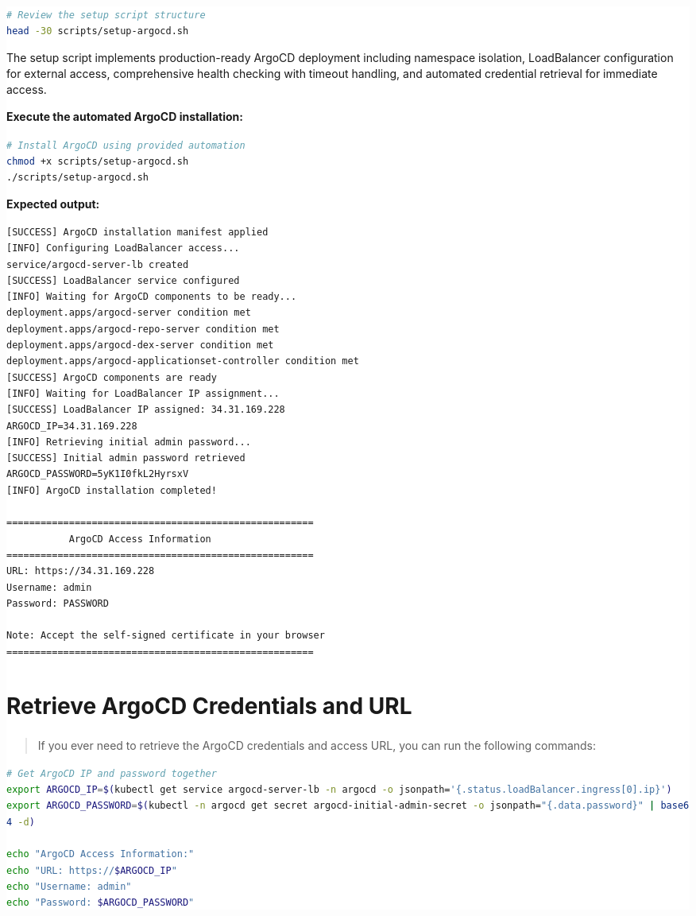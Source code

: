 ```bash
# Review the setup script structure
head -30 scripts/setup-argocd.sh
```

The setup script implements production-ready ArgoCD deployment including namespace isolation, LoadBalancer configuration for external access, comprehensive health checking with timeout handling, and automated credential retrieval for immediate access.

**Execute the automated ArgoCD installation:**

```bash
# Install ArgoCD using provided automation
chmod +x scripts/setup-argocd.sh
./scripts/setup-argocd.sh
```

**Expected output:**
```
[SUCCESS] ArgoCD installation manifest applied
[INFO] Configuring LoadBalancer access...
service/argocd-server-lb created
[SUCCESS] LoadBalancer service configured
[INFO] Waiting for ArgoCD components to be ready...
deployment.apps/argocd-server condition met
deployment.apps/argocd-repo-server condition met
deployment.apps/argocd-dex-server condition met
deployment.apps/argocd-applicationset-controller condition met
[SUCCESS] ArgoCD components are ready
[INFO] Waiting for LoadBalancer IP assignment...
[SUCCESS] LoadBalancer IP assigned: 34.31.169.228
ARGOCD_IP=34.31.169.228
[INFO] Retrieving initial admin password...
[SUCCESS] Initial admin password retrieved
ARGOCD_PASSWORD=5yK1I0fkL2HyrsxV
[INFO] ArgoCD installation completed!

======================================================
           ArgoCD Access Information
======================================================
URL: https://34.31.169.228
Username: admin
Password: PASSWORD

Note: Accept the self-signed certificate in your browser
======================================================
```

# Retrieve ArgoCD Credentials and URL

> If you ever need to retrieve the ArgoCD credentials and access URL, you can run the following commands:

```bash
# Get ArgoCD IP and password together
export ARGOCD_IP=$(kubectl get service argocd-server-lb -n argocd -o jsonpath='{.status.loadBalancer.ingress[0].ip}')
export ARGOCD_PASSWORD=$(kubectl -n argocd get secret argocd-initial-admin-secret -o jsonpath="{.data.password}" | base64 -d)

echo "ArgoCD Access Information:"
echo "URL: https://$ARGOCD_IP"
echo "Username: admin"
echo "Password: $ARGOCD_PASSWORD"
```
